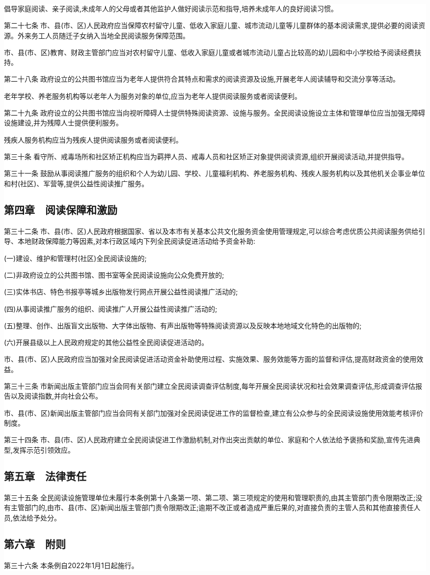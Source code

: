 倡导家庭阅读、亲子阅读,未成年人的父母或者其他监护人做好阅读示范和指导,培养未成年人的良好阅读习惯。

第二十七条 市、县(市、区)人民政府应当保障农村留守儿童、低收入家庭儿童、城市流动儿童等儿童群体的基本阅读需求,提供必要的阅读资源。外来务工人员随迁子女纳入当地全民阅读服务保障范围。

市、县(市、区)教育、财政主管部门应当对农村留守儿童、低收入家庭儿童或者城市流动儿童占比较高的幼儿园和中小学校给予阅读经费扶持。

第二十八条 政府设立的公共图书馆应当为老年人提供符合其特点和需求的阅读资源及设施,开展老年人阅读辅导和交流分享等活动。

老年学校、养老服务机构等以老年人为服务对象的单位,应当为老年人提供阅读服务或者阅读便利。

第二十九条 政府设立的公共图书馆应当向视听障碍人士提供特殊阅读资源、设施与服务。全民阅读设施设立主体和管理单位应当加强无障碍设施建设,并为残障人士提供便利服务。

残疾人服务机构应当为残疾人提供阅读服务或者阅读便利。

第三十条 看守所、戒毒场所和社区矫正机构应当为羁押人员、戒毒人员和社区矫正对象提供阅读资源,组织开展阅读活动,并提供指导。

第三十一条 鼓励从事阅读推广服务的组织和个人为幼儿园、学校、儿童福利机构、养老服务机构、残疾人服务机构以及其他机关企事业单位和村(社区)、军营等,提供公益性阅读推广服务。

## 第四章　阅读保障和激励

第三十二条 市、县(市、区)人民政府根据国家、省以及本市有关基本公共文化服务资金使用管理规定,可以综合考虑优质公共阅读服务供给引导、本地财政保障能力等因素,对本行政区域内下列全民阅读促进活动给予资金补助:

(一)建设、维护和管理村(社区)全民阅读设施的;

(二)非政府设立的公共图书馆、图书室等全民阅读设施向公众免费开放的;

(三)实体书店、特色书报亭等城乡出版物发行网点开展公益性阅读推广活动的;

(四)从事阅读推广服务的组织、阅读推广人开展公益性阅读推广活动的;

(五)整理、创作、出版盲文出版物、大字体出版物、有声出版物等特殊阅读资源以及反映本地地域文化特色的出版物的;

(六)开展县级以上人民政府规定的其他公益性全民阅读促进活动的。

市、县(市、区)人民政府应当加强对全民阅读促进活动资金补助使用过程、实施效果、服务效能等方面的监督和评估,提高财政资金的使用效益。

第三十三条 市新闻出版主管部门应当会同有关部门建立全民阅读调查评估制度,每年开展全民阅读状况和社会效果调查评估,形成调查评估报告以及阅读指数,并向社会公布。

市、县(市、区)新闻出版主管部门应当会同有关部门加强对全民阅读促进工作的监督检查,建立有公众参与的全民阅读设施使用效能考核评价制度。

第三十四条 市、县(市、区)人民政府建立全民阅读促进工作激励机制,对作出突出贡献的单位、家庭和个人依法给予褒扬和奖励,宣传先进典型,发挥示范引领效应。

## 第五章　法律责任

第三十五条 全民阅读设施管理单位未履行本条例第十八条第一项、第二项、第三项规定的使用和管理职责的,由其主管部门责令限期改正;没有主管部门的,由市、县(市、区)新闻出版主管部门责令限期改正;逾期不改正或者造成严重后果的,对直接负责的主管人员和其他直接责任人员,依法给予处分。

## 第六章　附则

第三十六条 本条例自2022年1月1日起施行。


